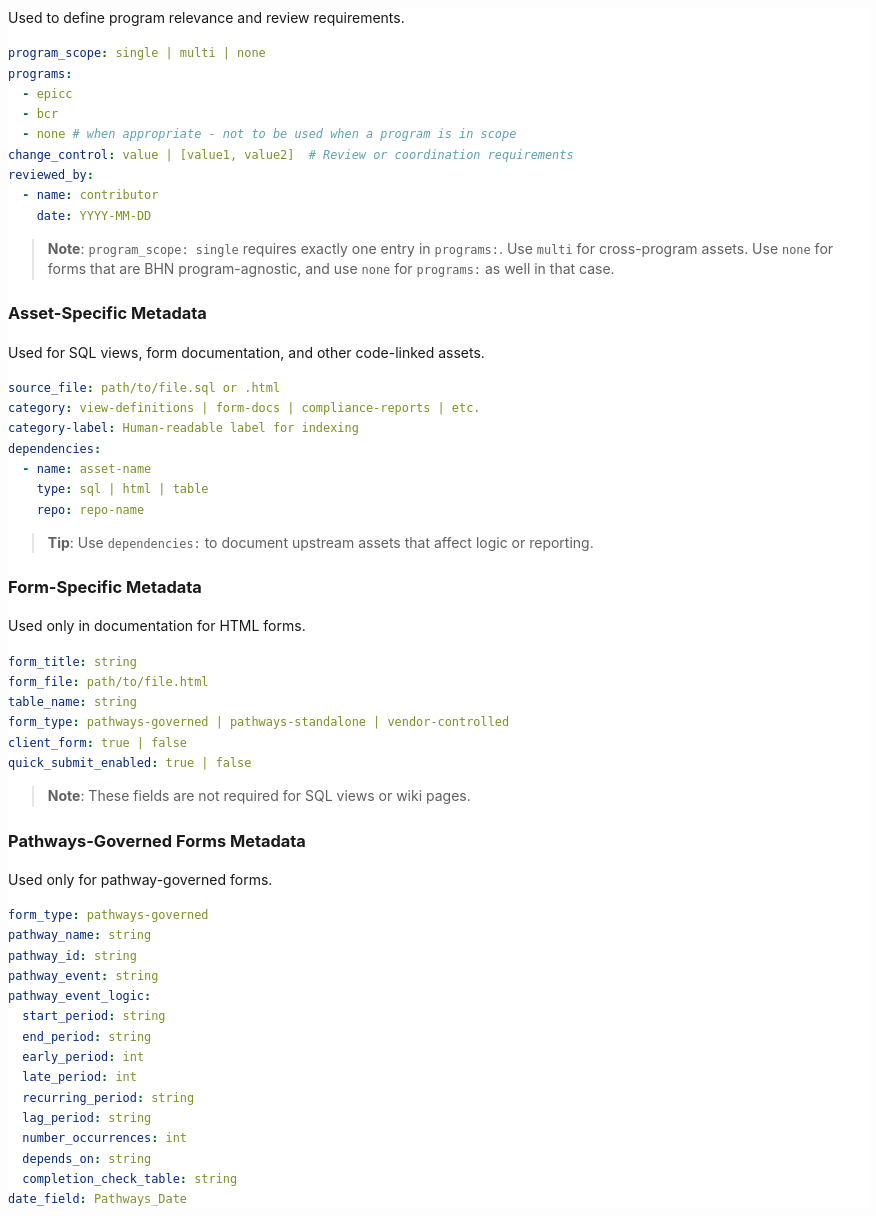 Used to define program relevance and review requirements.

```yaml
program_scope: single | multi | none
programs:
  - epicc
  - bcr
  - none # when appropriate - not to be used when a program is in scope
change_control: value | [value1, value2]  # Review or coordination requirements
reviewed_by:
  - name: contributor
    date: YYYY-MM-DD
```

> **Note**: `program_scope: single` requires exactly one entry in `programs:`. Use `multi` for cross-program assets. Use `none` for forms that are BHN program-agnostic, and use `none` for `programs:` as well in that case.

### Asset-Specific Metadata

Used for SQL views, form documentation, and other code-linked assets.

```yaml
source_file: path/to/file.sql or .html
category: view-definitions | form-docs | compliance-reports | etc.
category-label: Human-readable label for indexing
dependencies:
  - name: asset-name
    type: sql | html | table
    repo: repo-name
```

> **Tip**: Use `dependencies:` to document upstream assets that affect logic or reporting.

### Form-Specific Metadata

Used only in documentation for HTML forms.

```yaml
form_title: string
form_file: path/to/file.html
table_name: string
form_type: pathways-governed | pathways-standalone | vendor-controlled
client_form: true | false
quick_submit_enabled: true | false
```

> **Note**: These fields are not required for SQL views or wiki pages.

### Pathways-Governed Forms Metadata

Used only for pathway-governed forms.

```yaml
form_type: pathways-governed
pathway_name: string
pathway_id: string
pathway_event: string
pathway_event_logic:
  start_period: string
  end_period: string
  early_period: int
  late_period: int
  recurring_period: string
  lag_period: string
  number_occurrences: int
  depends_on: string
  completion_check_table: string
date_field: Pathways_Date
```
